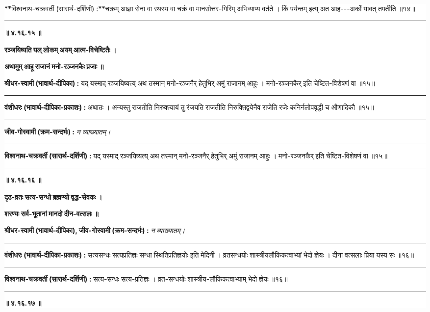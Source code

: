 **विश्वनाथ-चक्रवर्ती (सारार्थ-दर्शिणी) :**चक्रम् आज्ञा सेना वा रथस्य वा चक्रं वा मानसोत्तर-गिरिम् अभिव्याप्य वर्तते । किं पर्यन्तम् इत्य् अत आह---अर्को यावत् तपतीति ॥१४॥


______


**॥ ४.१६.१५ ॥**

**रञ्जयिष्यति यल् लोकम् अयम् आत्म-विचेष्टितैः ।**

**अथामुम् आहू राजानं मनो-रञ्जनकैः प्रजाः ॥**

**श्रीधर-स्वामी (भावार्थ-दीपिका) :** यद् यस्माद् रञ्जयिष्यत्य् अथ तस्मान् मनो-रञ्जनैर् हेतुभिर् अमुं राजानम् आहुः । मनो-रञ्जनकैर् इति चेष्टित-विशेषणं वा ॥१५॥


______


**वंशीधरः (भावार्थ-दीपिका-प्रकाशः) :** अथातः । अन्यस्तु राजतीति निरुक्त्यायं तु रंजयति राजतीति निरुक्तिद्वयेनैव राजेति रजेः कनिर्नलोपवृद्धी च औणादिकौ ॥१५॥


______


**जीव-गोस्वामी (क्रम-सन्दर्भः) :** *न व्याख्यातम्।*


______


**विश्वनाथ-चक्रवर्ती (सारार्थ-दर्शिणी) :** यद् यस्माद् रञ्जयिष्यत्य् अथ तस्मान् मनो-रञ्जनैर् हेतुभिर् अमुं राजानम् आहुः । मनो-रञ्जनकैर् इति चेष्टित-विशेषणं वा ॥१५॥


______


**॥ ४.१६.१६ ॥**

**दृढ-व्रतः सत्य-सन्धो ब्रह्मण्यो वृद्ध-सेवकः ।**

**शरण्यः सर्व-भूतानां मानदो दीन-वत्सलः ॥**

**श्रीधर-स्वामी (भावार्थ-दीपिका), जीव-गोस्वामी (क्रम-सन्दर्भः) :** *न व्याख्यातम्।*


______


**वंशीधरः (भावार्थ-दीपिका-प्रकाशः) :** सत्यसन्धः सत्यप्रतिज्ञः सन्धा स्थितिप्रतिज्ञयोः इति मेदिनी । व्रतसन्धयोः शास्त्रीयलौकिकत्वाभ्यां भेदो ज्ञेयः । दीना वत्सलाः प्रिया यस्य सः ॥१६॥


______


**विश्वनाथ-चक्रवर्ती (सारार्थ-दर्शिणी) :** सत्य-सन्धः सत्य-प्रतिज्ञः । व्रत-सन्धयोः शास्त्रीय-लौकिकत्वाभ्याम् भेदो ज्ञेयः ॥१६॥


______


**॥ ४.१६.१७ ॥**
